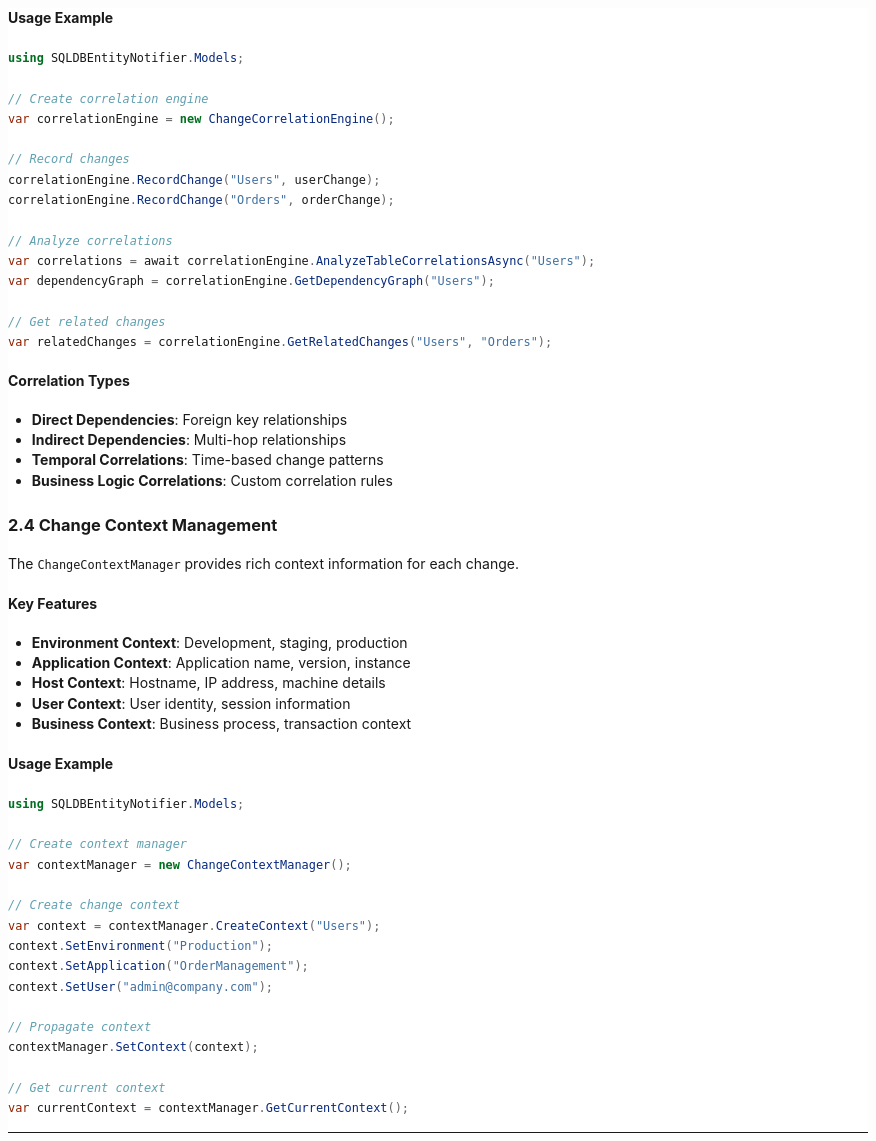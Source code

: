 #### **Usage Example**
```csharp
using SQLDBEntityNotifier.Models;

// Create correlation engine
var correlationEngine = new ChangeCorrelationEngine();

// Record changes
correlationEngine.RecordChange("Users", userChange);
correlationEngine.RecordChange("Orders", orderChange);

// Analyze correlations
var correlations = await correlationEngine.AnalyzeTableCorrelationsAsync("Users");
var dependencyGraph = correlationEngine.GetDependencyGraph("Users");

// Get related changes
var relatedChanges = correlationEngine.GetRelatedChanges("Users", "Orders");
```

#### **Correlation Types**
- **Direct Dependencies**: Foreign key relationships
- **Indirect Dependencies**: Multi-hop relationships
- **Temporal Correlations**: Time-based change patterns
- **Business Logic Correlations**: Custom correlation rules

### **2.4 Change Context Management**

The `ChangeContextManager` provides rich context information for each change.

#### **Key Features**
- **Environment Context**: Development, staging, production
- **Application Context**: Application name, version, instance
- **Host Context**: Hostname, IP address, machine details
- **User Context**: User identity, session information
- **Business Context**: Business process, transaction context

#### **Usage Example**
```csharp
using SQLDBEntityNotifier.Models;

// Create context manager
var contextManager = new ChangeContextManager();

// Create change context
var context = contextManager.CreateContext("Users");
context.SetEnvironment("Production");
context.SetApplication("OrderManagement");
context.SetUser("admin@company.com");

// Propagate context
contextManager.SetContext(context);

// Get current context
var currentContext = contextManager.GetCurrentContext();
```

---